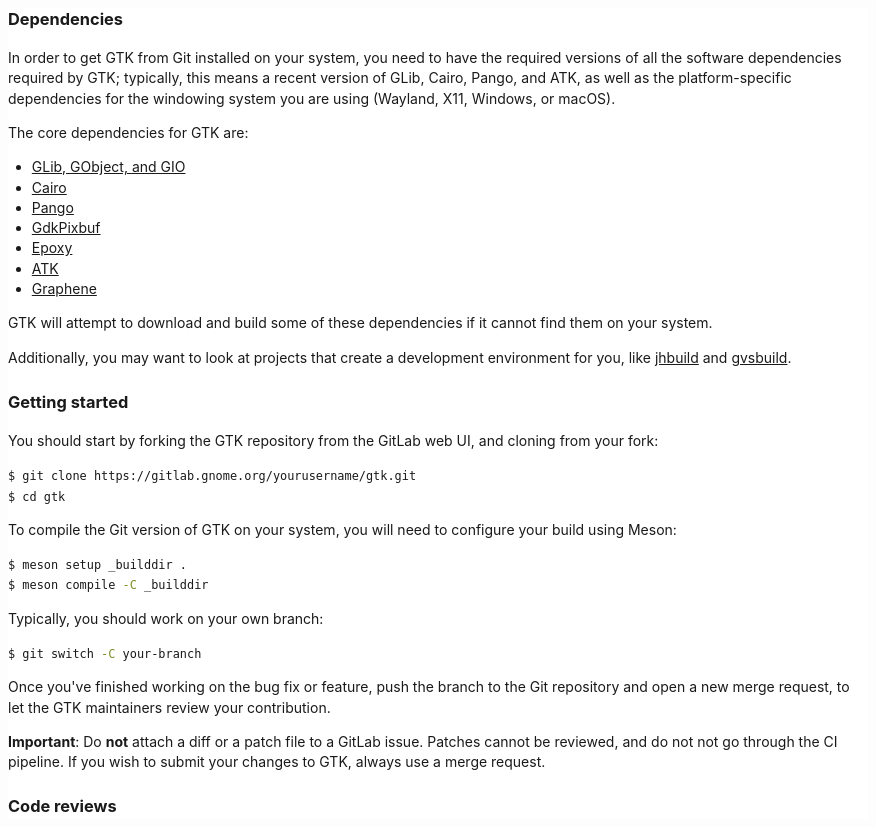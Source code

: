 ### Dependencies

In order to get GTK from Git installed on your system, you need to have the
required versions of all the software dependencies required by GTK; typically,
this means a recent version of GLib, Cairo, Pango, and ATK, as well as the
platform-specific dependencies for the windowing system you are using (Wayland,
X11, Windows, or macOS).

The core dependencies for GTK are:

 - [GLib, GObject, and GIO](https://gitlab.gnome.org/GNOME/glib)
 - [Cairo](http://cairographics.org)
 - [Pango](https://gitlab.gnome.org/GNOME/pango)
 - [GdkPixbuf](https://gitlab.gnome.org/GNOME/gdk-pixbuf)
 - [Epoxy](https://github.com/anholt/libepoxy)
 - [ATK](https://gitlab.gnome.org/GNOME/atk)
 - [Graphene](https://github.com/ebassi/graphene)

GTK will attempt to download and build some of these dependencies if it
cannot find them on your system.

Additionally, you may want to look at projects that create a development
environment for you, like [jhbuild](https://gitlab.gnome.org/GNOME/jhbuild)
and [gvsbuild](https://github.com/wingtk/gvsbuild).

### Getting started

You should start by forking the GTK repository from the GitLab web UI, and
cloning from your fork:

```sh
$ git clone https://gitlab.gnome.org/yourusername/gtk.git
$ cd gtk
```

To compile the Git version of GTK on your system, you will need to
configure your build using Meson:

```sh
$ meson setup _builddir .
$ meson compile -C _builddir
```

Typically, you should work on your own branch:

```sh
$ git switch -C your-branch
```

Once you've finished working on the bug fix or feature, push the branch
to the Git repository and open a new merge request, to let the GTK
maintainers review your contribution.

**Important**: Do **not** attach a diff or a patch file to a GitLab issue.
Patches cannot be reviewed, and do not not go through the CI pipeline. If
you wish to submit your changes to GTK, always use a merge request.

### Code reviews
